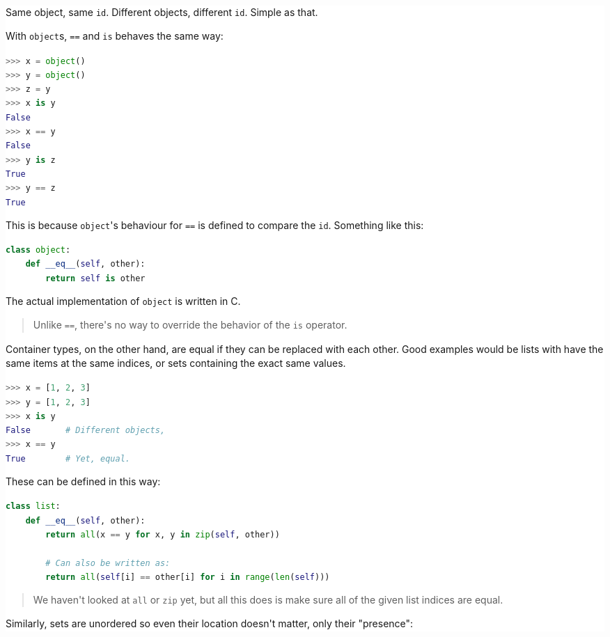 Same object, same `id`. Different objects, different `id`. Simple as that.

With `object`s, `==` and `is` behaves the same way:

```python
>>> x = object()
>>> y = object()
>>> z = y
>>> x is y
False
>>> x == y
False
>>> y is z
True
>>> y == z
True
```

This is because `object`'s behaviour for `==` is defined to compare the `id`. Something like this:

```python
class object:
    def __eq__(self, other):
        return self is other
```

The actual implementation of `object` is written in C.

> Unlike `==`, there's no way to override the behavior of the `is` operator.

Container types, on the other hand, are equal if they can be replaced with each other. Good examples would be lists with have the same items at the same indices, or sets containing the exact same values.

```python
>>> x = [1, 2, 3]
>>> y = [1, 2, 3]
>>> x is y
False       # Different objects,
>>> x == y
True        # Yet, equal.
```

These can be defined in this way:

```python
class list:
    def __eq__(self, other):
        return all(x == y for x, y in zip(self, other))

        # Can also be written as:
        return all(self[i] == other[i] for i in range(len(self)))
```

> We haven't looked at `all` or `zip` yet, but all this does is make sure all of the given list indices are equal.

Similarly, sets are unordered so even their location doesn't matter, only their "presence":
